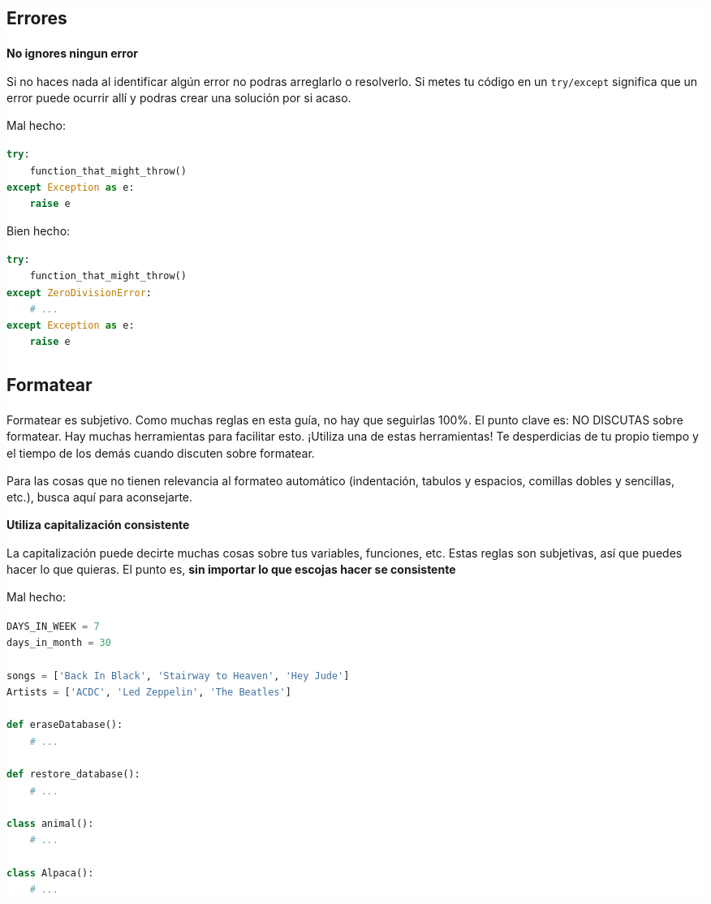 ## Errores

__No ignores ningun error__

Si no haces nada al identificar algún error no podras arreglarlo o resolverlo. Si metes tu código en un `try/except` significa que un error puede ocurrir allí y podras crear una solución por si acaso.

Mal hecho:
```python
try:
    function_that_might_throw()
except Exception as e:
    raise e
```

Bien hecho:
```python
try:
    function_that_might_throw()
except ZeroDivisionError:
    # ...
except Exception as e:
    raise e
```

## Formatear

Formatear es subjetivo. Como muchas reglas en esta guía, no hay que seguirlas 100%. El punto clave es: NO DISCUTAS sobre formatear. Hay muchas herramientas para facilitar esto. ¡Utiliza una de estas herramientas! Te desperdicias de tu propio tiempo y el tiempo de los demás cuando discuten sobre formatear.

Para las cosas que no tienen relevancia al formateo automático (indentación, tabulos y espacios, comillas dobles y sencillas, etc.), busca aquí para aconsejarte.

__Utiliza capitalización consistente__

La capitalización puede decirte muchas cosas sobre tus variables, funciones, etc. Estas reglas son subjetivas, así que puedes hacer lo que quieras. El punto es, __sin importar lo que escojas hacer se consistente__

Mal hecho:
```python
DAYS_IN_WEEK = 7
days_in_month = 30

songs = ['Back In Black', 'Stairway to Heaven', 'Hey Jude']
Artists = ['ACDC', 'Led Zeppelin', 'The Beatles']

def eraseDatabase():
    # ...

def restore_database():
    # ...

class animal():
    # ...

class Alpaca():
    # ...
```
